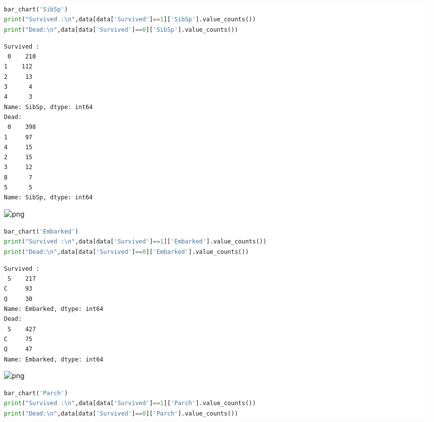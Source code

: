 ```python
bar_chart('SibSp')
print("Survived :\n",data[data['Survived']==1]['SibSp'].value_counts())
print("Dead:\n",data[data['Survived']==0]['SibSp'].value_counts())
```

    Survived :
     0    210
    1    112
    2     13
    3      4
    4      3
    Name: SibSp, dtype: int64
    Dead:
     0    398
    1     97
    4     15
    2     15
    3     12
    8      7
    5      5
    Name: SibSp, dtype: int64
    


![png](output_8_1.png)



```python
bar_chart('Embarked')
print("Survived :\n",data[data['Survived']==1]['Embarked'].value_counts())
print("Dead:\n",data[data['Survived']==0]['Embarked'].value_counts())
```

    Survived :
     S    217
    C     93
    Q     30
    Name: Embarked, dtype: int64
    Dead:
     S    427
    C     75
    Q     47
    Name: Embarked, dtype: int64
    


![png](output_9_1.png)



```python
bar_chart('Parch')
print("Survived :\n",data[data['Survived']==1]['Parch'].value_counts())
print("Dead:\n",data[data['Survived']==0]['Parch'].value_counts())
```
